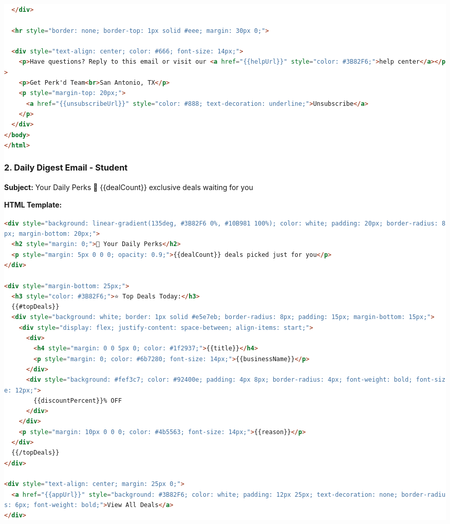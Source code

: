 ```html
  </div>
  
  <hr style="border: none; border-top: 1px solid #eee; margin: 30px 0;">
  
  <div style="text-align: center; color: #666; font-size: 14px;">
    <p>Have questions? Reply to this email or visit our <a href="{{helpUrl}}" style="color: #3B82F6;">help center</a></p>
    <p>Get Perk'd Team<br>San Antonio, TX</p>
    <p style="margin-top: 20px;">
      <a href="{{unsubscribeUrl}}" style="color: #888; text-decoration: underline;">Unsubscribe</a>
    </p>
  </div>
</body>
</html>
```

### 2. Daily Digest Email - Student
**Subject:** Your Daily Perks 🎯 {{dealCount}} exclusive deals waiting for you

**HTML Template:**
```html
<div style="background: linear-gradient(135deg, #3B82F6 0%, #10B981 100%); color: white; padding: 20px; border-radius: 8px; margin-bottom: 20px;">
  <h2 style="margin: 0;">🎉 Your Daily Perks</h2>
  <p style="margin: 5px 0 0 0; opacity: 0.9;">{{dealCount}} deals picked just for you</p>
</div>

<div style="margin-bottom: 25px;">
  <h3 style="color: #3B82F6;">⭐ Top Deals Today:</h3>
  {{#topDeals}}
  <div style="background: white; border: 1px solid #e5e7eb; border-radius: 8px; padding: 15px; margin-bottom: 15px;">
    <div style="display: flex; justify-content: space-between; align-items: start;">
      <div>
        <h4 style="margin: 0 0 5px 0; color: #1f2937;">{{title}}</h4>
        <p style="margin: 0; color: #6b7280; font-size: 14px;">{{businessName}}</p>
      </div>
      <div style="background: #fef3c7; color: #92400e; padding: 4px 8px; border-radius: 4px; font-weight: bold; font-size: 12px;">
        {{discountPercent}}% OFF
      </div>
    </div>
    <p style="margin: 10px 0 0 0; color: #4b5563; font-size: 14px;">{{reason}}</p>
  </div>
  {{/topDeals}}
</div>

<div style="text-align: center; margin: 25px 0;">
  <a href="{{appUrl}}" style="background: #3B82F6; color: white; padding: 12px 25px; text-decoration: none; border-radius: 6px; font-weight: bold;">View All Deals</a>
</div>
```
